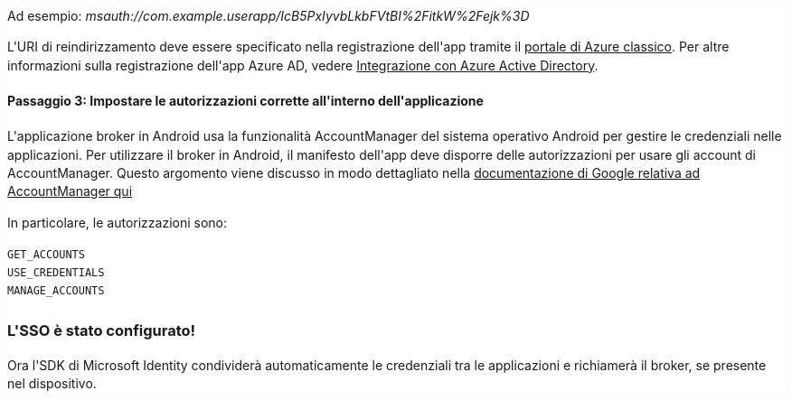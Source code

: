 Ad esempio: *msauth://com.example.userapp/IcB5PxIyvbLkbFVtBI%2FitkW%2Fejk%3D*

L'URI di reindirizzamento deve essere specificato nella registrazione dell'app tramite il [portale di Azure classico](https://manage.windowsazure.com/). Per altre informazioni sulla registrazione dell'app Azure AD, vedere [Integrazione con Azure Active Directory](active-directory-how-to-integrate.md).


#### Passaggio 3: Impostare le autorizzazioni corrette all'interno dell'applicazione

L'applicazione broker in Android usa la funzionalità AccountManager del sistema operativo Android per gestire le credenziali nelle applicazioni. Per utilizzare il broker in Android, il manifesto dell'app deve disporre delle autorizzazioni per usare gli account di AccountManager. Questo argomento viene discusso in modo dettagliato nella [documentazione di Google relativa ad AccountManager qui](http://developer.android.com/reference/android/accounts/AccountManager.html)

In particolare, le autorizzazioni sono:

```
GET_ACCOUNTS
USE_CREDENTIALS
MANAGE_ACCOUNTS
```

### L'SSO è stato configurato!

Ora l'SDK di Microsoft Identity condividerà automaticamente le credenziali tra le applicazioni e richiamerà il broker, se presente nel dispositivo.

